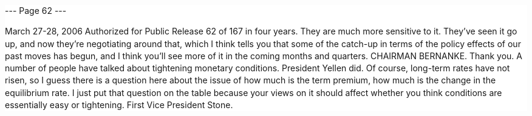 --- Page 62 ---

March 27-28, 2006 Authorized for Public Release 62 of 167
in four years. They are much more sensitive to it. They’ve seen it go up, and now they’re
negotiating around that, which I think tells you that some of the catch-up in terms of the policy
effects of our past moves has begun, and I think you’ll see more of it in the coming months and
quarters.
CHAIRMAN BERNANKE. Thank you. A number of people have talked about tightening
monetary conditions. President Yellen did. Of course, long-term rates have not risen, so I guess
there is a question here about the issue of how much is the term premium, how much is the change
in the equilibrium rate. I just put that question on the table because your views on it should affect
whether you think conditions are essentially easy or tightening. First Vice President Stone.
